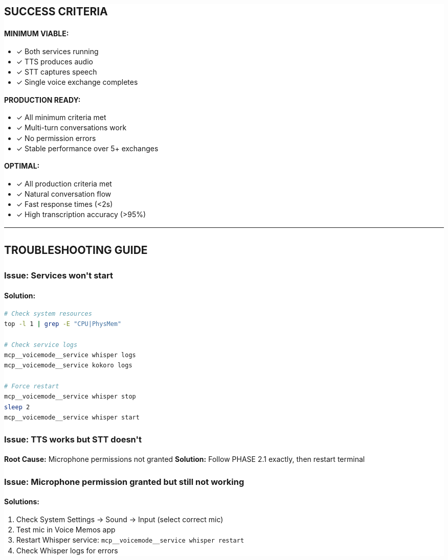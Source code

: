 
## SUCCESS CRITERIA

**MINIMUM VIABLE:**
- ✓ Both services running
- ✓ TTS produces audio
- ✓ STT captures speech
- ✓ Single voice exchange completes

**PRODUCTION READY:**
- ✓ All minimum criteria met
- ✓ Multi-turn conversations work
- ✓ No permission errors
- ✓ Stable performance over 5+ exchanges

**OPTIMAL:**
- ✓ All production criteria met
- ✓ Natural conversation flow
- ✓ Fast response times (<2s)
- ✓ High transcription accuracy (>95%)

---

## TROUBLESHOOTING GUIDE

### Issue: Services won't start
**Solution:**
```bash
# Check system resources
top -l 1 | grep -E "CPU|PhysMem"

# Check service logs
mcp__voicemode__service whisper logs
mcp__voicemode__service kokoro logs

# Force restart
mcp__voicemode__service whisper stop
sleep 2
mcp__voicemode__service whisper start
```

### Issue: TTS works but STT doesn't
**Root Cause:** Microphone permissions not granted
**Solution:** Follow PHASE 2.1 exactly, then restart terminal

### Issue: Microphone permission granted but still not working
**Solutions:**
1. Check System Settings → Sound → Input (select correct mic)
2. Test mic in Voice Memos app
3. Restart Whisper service: `mcp__voicemode__service whisper restart`
4. Check Whisper logs for errors
